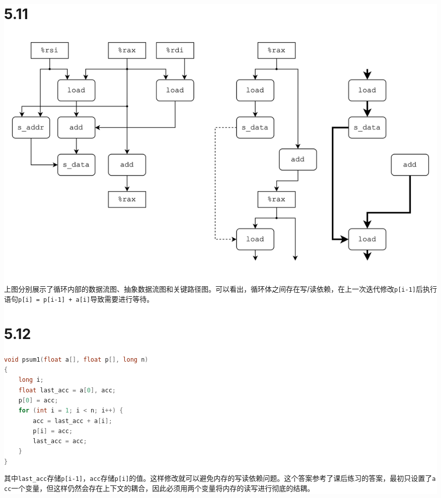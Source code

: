 # 5.11

![](psum-data-flow.drawio.png)

上图分别展示了循环内部的数据流图、抽象数据流图和关键路径图。可以看出，循环体之间存在写/读依赖，在上一次迭代修改`p[i-1]`后执行语句`p[i] = p[i-1] + a[i]`导致需要进行等待。

# 5.12

```c
void psum1(float a[], float p[], long n)
{
	long i;
	float last_acc = a[0], acc;
	p[0] = acc;
	for (int i = 1; i < n; i++) {
		acc = last_acc + a[i];
		p[i] = acc;
		last_acc = acc;
	}
}
```

其中`last_acc`存储`p[i-1]`，`acc`存储`p[i]`的值。这样修改就可以避免内存的写读依赖问题。这个答案参考了课后练习的答案，最初只设置了`acc`一个变量，但这样仍然会存在上下文的耦合，因此必须用两个变量将内存的读写进行彻底的结耦。

